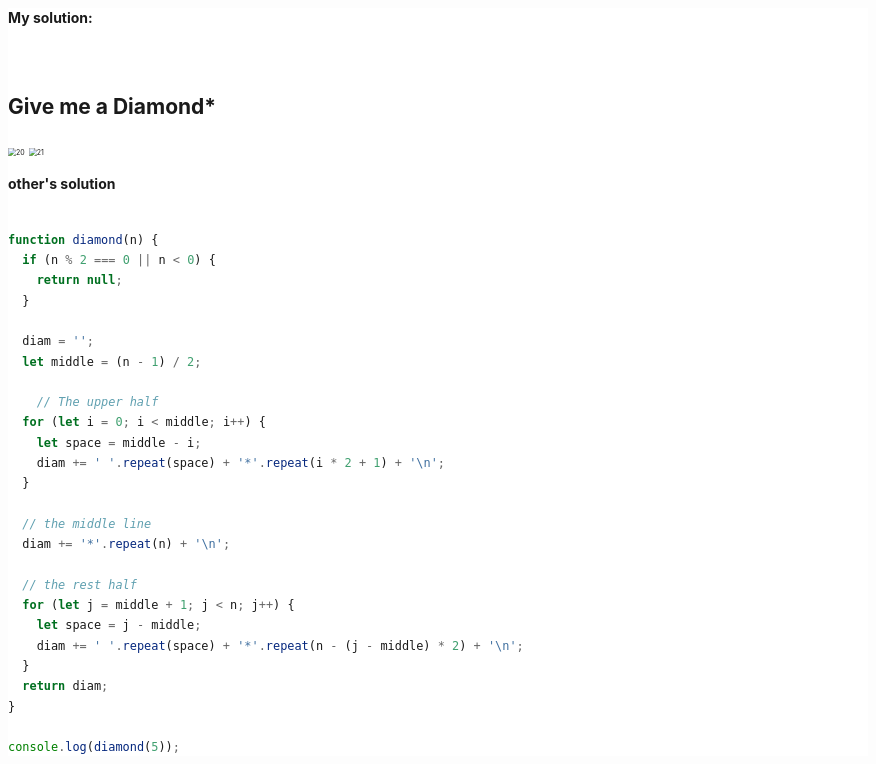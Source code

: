 

**My solution:**

```javascript



```







## Give me a Diamond*



<img src="/Users/henrylong/Desktop/Codewars/Images/20.png" alt="20" style="zoom:50%;" />



<img src="/Users/henrylong/Desktop/Codewars/Images/21.png" alt="21" style="zoom:50%;" />



**other's solution**

```javascript

function diamond(n) {
  if (n % 2 === 0 || n < 0) {
    return null;
  }

  diam = '';
  let middle = (n - 1) / 2;
  
	// The upper half
  for (let i = 0; i < middle; i++) {
    let space = middle - i;
    diam += ' '.repeat(space) + '*'.repeat(i * 2 + 1) + '\n';
  }

  // the middle line
  diam += '*'.repeat(n) + '\n';

  // the rest half
  for (let j = middle + 1; j < n; j++) {
    let space = j - middle;
    diam += ' '.repeat(space) + '*'.repeat(n - (j - middle) * 2) + '\n';
  }
  return diam;
}

console.log(diamond(5));

```
